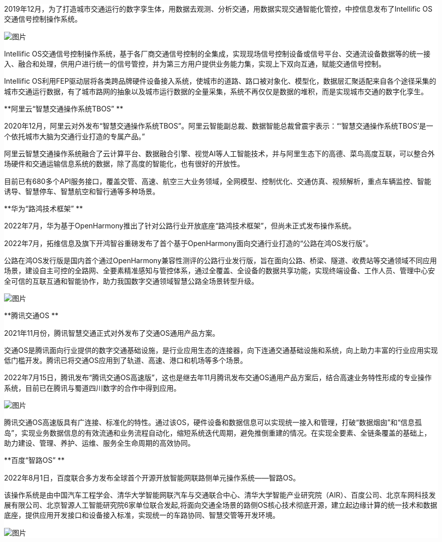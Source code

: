 2019年12月，为了打造城市交通运行的数字孪生体，用数据去观测、分析交通，用数据实现交通智能化管控，中控信息发布了Intellific OS交通信号控制操作系统。

![图片](https://mmbiz.qpic.cn/mmbiz_jpg/Mic4JfibibOqt11zH1tAMAwUEuteedF0uw2TTERr7xuOgjJ7oZVxyOWJjwuBYo2VDntqEtibGiat1VDhzic6OJnFISOA/640?wx_fmt=jpeg&wxfrom=5&wx_lazy=1&wx_co=1)

Intellific OS交通信号控制操作系统，基于各厂商交通信号控制的全集成，实现现场信号控制设备或信号平台、交通流设备数据等的统一接入、融合和处理，供用户进行统一的信号管控，并为第三方用户提供业务能力集，实现上下双向互通，赋能交通信号控制。

Intellific OS利用FEP驱动层将各类跨品牌硬件设备接入系统，使城市的道路、路口被对象化、模型化，数据层汇聚适配来自各个途径采集的城市交通运行数据，有了城市路网的抽象以及城市运行数据的全量采集，系统不再仅仅是数据的堆积，而是实现城市交通的数字化孪生。



**阿里云“智慧交通操作系统TBOS”
**

2020年12月，阿里云对外发布“智慧交通操作系统TBOS”。阿里云智能副总裁、数据智能总裁曾震宇表示：“‘智慧交通操作系统TBOS’是一个依托城市大脑为交通行业打造的专属产品。”

阿里云智慧交通操作系统融合了云计算平台、数据融合引擎、视觉AI等人工智能技术，并与阿里生态下的高德、菜鸟高度互联，可以整合外场硬件和交通运输信息系统的数据，除了高度的智能化，也有很好的开放性。

目前已有680多个API服务接口，覆盖交管、高速、航空三大业务领域，全网模型、控制优化、交通仿真、视频解析，重点车辆监控、智能诱导、智慧停车、智慧航空和智行通等多种场景。



**华为“路鸿技术框架”
**

2022年7月，华为基于OpenHarmony推出了针对公路行业开放底座“路鸿技术框架”，但尚未正式发布操作系统。

2022年7月，拓维信息及旗下开鸿智谷重磅发布了首个基于OpenHarmony面向交通行业打造的“公路在鸿OS发行版”。

公路在鸿OS发行版是国内首个通过OpenHarmony兼容性测评的公路行业发行版，旨在面向公路、桥梁、隧道、收费站等交通领域不同应用场景，建设自主可控的全路网、全要素精准感知与管控体系，通过全覆盖、全设备的数据共享功能，实现终端设备、工作人员、管理中心安全可信的互联互通和智能协作，助力我国数字交通领域智慧公路全场景转型升级。

![图片](https://mmbiz.qpic.cn/sz_mmbiz_png/Niagq6jZmxnscz3Cgc2UoUyFXvspjYroicVUVHEDSf8ibeC9RnBwIHZ1S009Ba8mXH2VEcubibV4Uu2Uf6Ckln56EA/640?wx_fmt=png&wxfrom=5&wx_lazy=1&wx_co=1)



**腾讯交通OS
**

2021年11月份，腾讯智慧交通正式对外发布了交通OS通用产品方案。

交通OS是腾讯面向行业提供的数字交通基础设施，是行业应用生态的连接器，向下连通交通基础设施和系统，向上助力丰富的行业应用实现低门槛开发。腾讯已将交通OS应用到了轨道、高速、港口和机场等多个场景。

2022年7月15日，腾讯发布“腾讯交通OS高速版”，这也是继去年11月腾讯发布交通OS通用产品方案后，结合高速业务特性形成的专业操作系统，目前已在腾讯与蜀道四川数字的合作中得到应用。

![图片](https://mmbiz.qpic.cn/mmbiz_png/vTq1YTYrGia28O2g0Ctg7Yw2Q2Kia2onwB7l1EaME1iacFs3pbMVjg0FdH1lgL0unGI0wGFD1KkVmQKep7b5qgTtg/640?wx_fmt=png&wxfrom=5&wx_lazy=1&wx_co=1)

腾讯交通OS高速版具有广连接、标准化的特性。通过该OS，硬件设备和数据信息可以实现统一接入和管理，打破“数据烟囱”和“信息孤岛”，实现业务数据信息的有效流通和业务流程自动化，缩短系统迭代周期，避免推倒重建的情况。在实现全要素、全链条覆盖的基础上，助力建设、管理、养护、运维、服务全生命周期的高效协同。



**百度“智路OS”
**

2022年8月1日，百度联合多方发布全球首个开源开放智能网联路侧单元操作系统——智路OS。

该操作系统是由中国汽车工程学会、清华大学智能网联汽车与交通联合中心、清华大学智能产业研究院（AIR）、百度公司、北京车网科技发展有限公司、北京智源人工智能研究院6家单位联合发起,将面向交通全场景的路侧OS核心技术彻底开源，建立起边缘计算的统一技术和数据底座，提供应用开发接口和设备接入标准，实现统一的车路协同、智慧交管等开发环境。

![图片](https://mmbiz.qpic.cn/mmbiz_png/Fvb1X6GTbOqiasVH5qHlrTJgWDaPyq8NmJ7kmsA7KdNVibfmj1xw70ZVZ6OiciauoXdYEo0DibF9r07IujlvUSvuOgg/640?wx_fmt=png&wxfrom=5&wx_lazy=1&wx_co=1)

